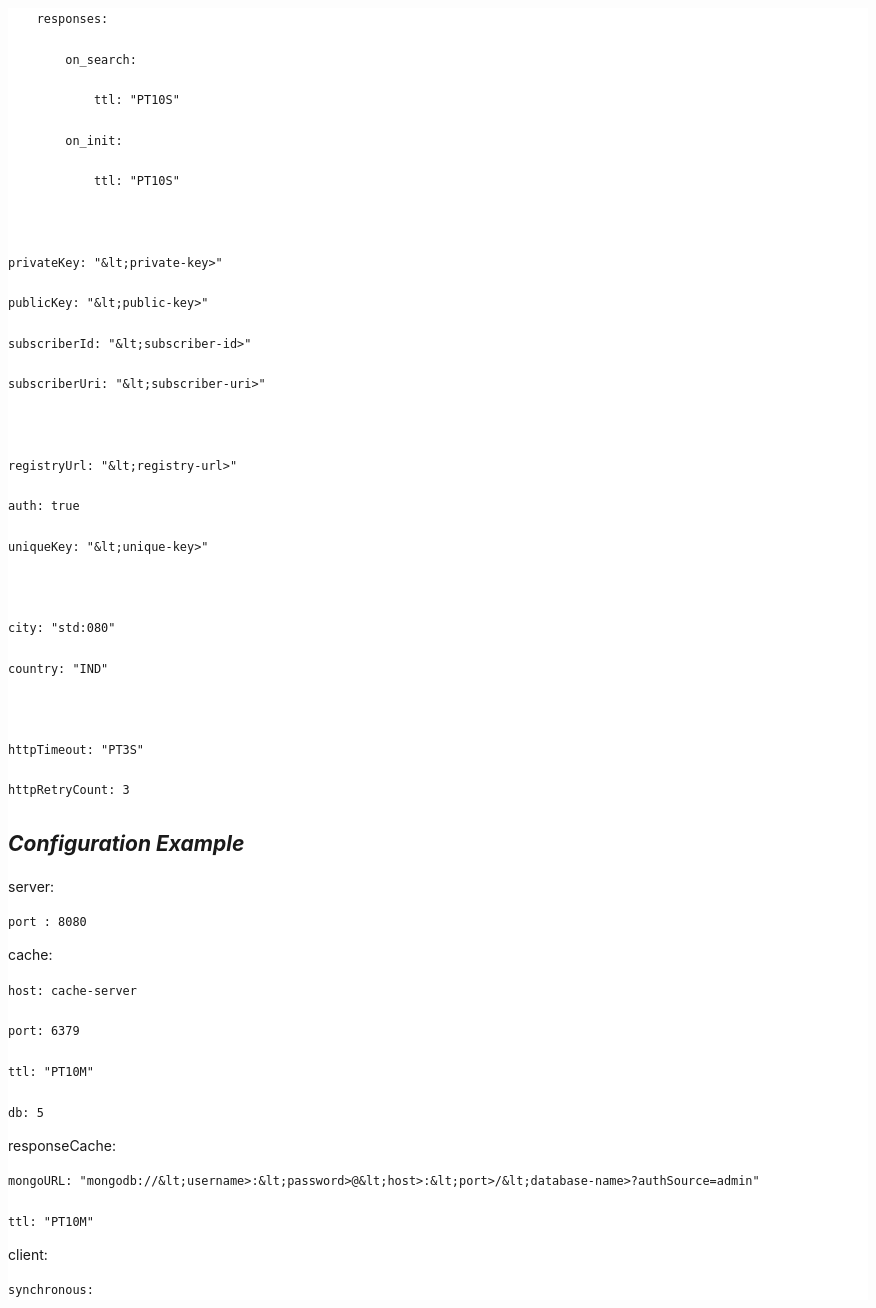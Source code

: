     	responses:

            on_search:

                ttl: "PT10S"

            on_init:

                ttl: "PT10S"



    privateKey: "&lt;private-key>"

    publicKey: "&lt;public-key>"

    subscriberId: "&lt;subscriber-id>"

    subscriberUri: "&lt;subscriber-uri>"



    registryUrl: "&lt;registry-url>"

    auth: true

    uniqueKey: "&lt;unique-key>"



    city: "std:080"

    country: "IND"



    httpTimeout: "PT3S"

    httpRetryCount: 3

## _Configuration Example_

server:

    port : 8080

cache:

    host: cache-server

    port: 6379

    ttl: "PT10M"

    db: 5

responseCache:

    mongoURL: "mongodb://&lt;username>:&lt;password>@&lt;host>:&lt;port>/&lt;database-name>?authSource=admin"

    ttl: "PT10M"

client:

    synchronous:

